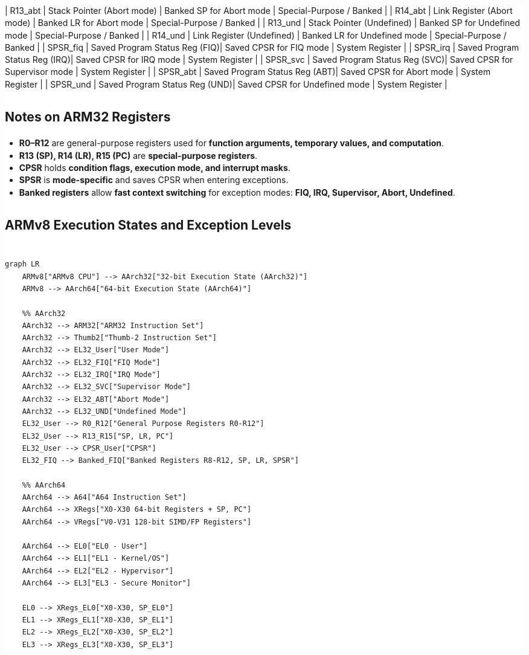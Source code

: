 | R13_abt   | Stack Pointer (Abort mode)  | Banked SP for Abort mode                             | Special-Purpose / Banked |
| R14_abt   | Link Register (Abort mode)  | Banked LR for Abort mode                             | Special-Purpose / Banked |
| R13_und   | Stack Pointer (Undefined)   | Banked SP for Undefined mode                        | Special-Purpose / Banked |
| R14_und   | Link Register (Undefined)   | Banked LR for Undefined mode                        | Special-Purpose / Banked |
| SPSR_fiq  | Saved Program Status Reg (FIQ)| Saved CPSR for FIQ mode                             | System Register |
| SPSR_irq  | Saved Program Status Reg (IRQ)| Saved CPSR for IRQ mode                             | System Register |
| SPSR_svc  | Saved Program Status Reg (SVC)| Saved CPSR for Supervisor mode                      | System Register |
| SPSR_abt  | Saved Program Status Reg (ABT)| Saved CPSR for Abort mode                            | System Register |
| SPSR_und  | Saved Program Status Reg (UND)| Saved CPSR for Undefined mode                        | System Register |
## Notes on ARM32 Registers

- **R0–R12** are general-purpose registers used for **function arguments, temporary values, and computation**.
- **R13 (SP), R14 (LR), R15 (PC)** are **special-purpose registers**.
- **CPSR** holds **condition flags, execution mode, and interrupt masks**.
- **SPSR** is **mode-specific** and saves CPSR when entering exceptions.
- **Banked registers** allow **fast context switching** for exception modes: **FIQ, IRQ, Supervisor, Abort, Undefined**.


## ARMv8 Execution States and Exception Levels

```mermaid

graph LR
    ARMv8["ARMv8 CPU"] --> AArch32["32-bit Execution State (AArch32)"]
    ARMv8 --> AArch64["64-bit Execution State (AArch64)"]

    %% AArch32
    AArch32 --> ARM32["ARM32 Instruction Set"]
    AArch32 --> Thumb2["Thumb-2 Instruction Set"]
    AArch32 --> EL32_User["User Mode"]
    AArch32 --> EL32_FIQ["FIQ Mode"]
    AArch32 --> EL32_IRQ["IRQ Mode"]
    AArch32 --> EL32_SVC["Supervisor Mode"]
    AArch32 --> EL32_ABT["Abort Mode"]
    AArch32 --> EL32_UND["Undefined Mode"]
    EL32_User --> R0_R12["General Purpose Registers R0-R12"]
    EL32_User --> R13_R15["SP, LR, PC"]
    EL32_User --> CPSR_User["CPSR"]
    EL32_FIQ --> Banked_FIQ["Banked Registers R8-R12, SP, LR, SPSR"]

    %% AArch64
    AArch64 --> A64["A64 Instruction Set"]
    AArch64 --> XRegs["X0-X30 64-bit Registers + SP, PC"]
    AArch64 --> VRegs["V0-V31 128-bit SIMD/FP Registers"]

    AArch64 --> EL0["EL0 - User"]
    AArch64 --> EL1["EL1 - Kernel/OS"]
    AArch64 --> EL2["EL2 - Hypervisor"]
    AArch64 --> EL3["EL3 - Secure Monitor"]

    EL0 --> XRegs_EL0["X0-X30, SP_EL0"]
    EL1 --> XRegs_EL1["X0-X30, SP_EL1"]
    EL2 --> XRegs_EL2["X0-X30, SP_EL2"]
    EL3 --> XRegs_EL3["X0-X30, SP_EL3"]

```